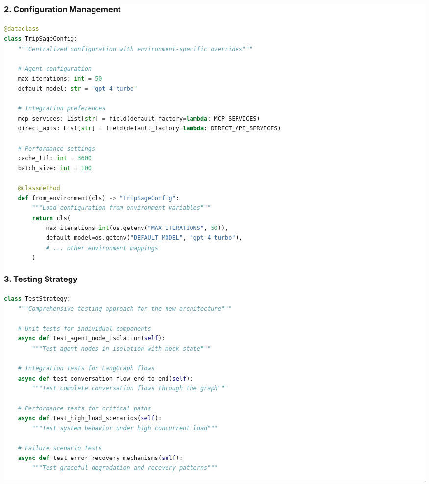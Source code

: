 ### 2. Configuration Management

```python
@dataclass
class TripSageConfig:
    """Centralized configuration with environment-specific overrides"""
    
    # Agent configuration
    max_iterations: int = 50
    default_model: str = "gpt-4-turbo"
    
    # Integration preferences
    mcp_services: List[str] = field(default_factory=lambda: MCP_SERVICES)
    direct_apis: List[str] = field(default_factory=lambda: DIRECT_API_SERVICES)
    
    # Performance settings
    cache_ttl: int = 3600
    batch_size: int = 100
    
    @classmethod
    def from_environment(cls) -> "TripSageConfig":
        """Load configuration from environment variables"""
        return cls(
            max_iterations=int(os.getenv("MAX_ITERATIONS", 50)),
            default_model=os.getenv("DEFAULT_MODEL", "gpt-4-turbo"),
            # ... other environment mappings
        )
```

### 3. Testing Strategy

```python
class TestStrategy:
    """Comprehensive testing approach for the new architecture"""
    
    # Unit tests for individual components
    async def test_agent_node_isolation(self):
        """Test agent nodes in isolation with mock state"""
        
    # Integration tests for LangGraph flows
    async def test_conversation_flow_end_to_end(self):
        """Test complete conversation flows through the graph"""
        
    # Performance tests for critical paths
    async def test_high_load_scenarios(self):
        """Test system behavior under high concurrent load"""
        
    # Failure scenario tests
    async def test_error_recovery_mechanisms(self):
        """Test graceful degradation and recovery patterns"""
```

---